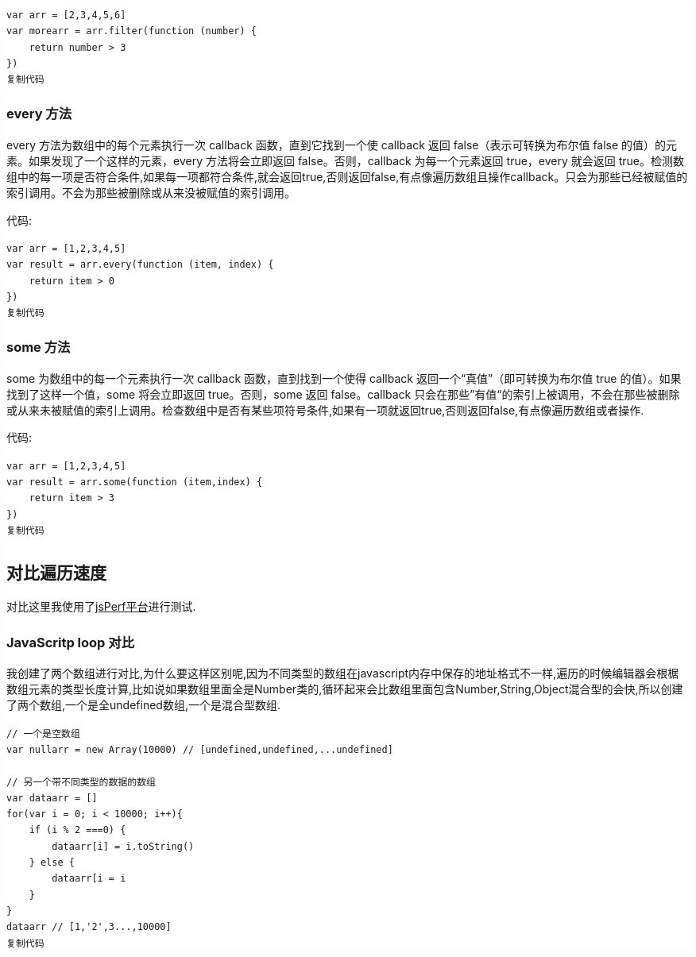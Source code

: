 ```
var arr = [2,3,4,5,6]
var morearr = arr.filter(function (number) {
    return number > 3
})
复制代码
```

### **every** 方法

every 方法为数组中的每个元素执行一次 callback 函数，直到它找到一个使 callback 返回 false（表示可转换为布尔值 false 的值）的元素。如果发现了一个这样的元素，every 方法将会立即返回 false。否则，callback 为每一个元素返回 true，every 就会返回 true。检测数组中的每一项是否符合条件,如果每一项都符合条件,就会返回true,否则返回false,有点像遍历数组且操作callback。只会为那些已经被赋值的索引调用。不会为那些被删除或从来没被赋值的索引调用。

代码:

```
var arr = [1,2,3,4,5]
var result = arr.every(function (item, index) {
    return item > 0
})
复制代码
```

### **some** 方法

some 为数组中的每一个元素执行一次 callback 函数，直到找到一个使得 callback 返回一个“真值”（即可转换为布尔值 true 的值）。如果找到了这样一个值，some 将会立即返回 true。否则，some 返回 false。callback 只会在那些”有值“的索引上被调用，不会在那些被删除或从来未被赋值的索引上调用。检查数组中是否有某些项符号条件,如果有一项就返回true,否则返回false,有点像遍历数组或者操作.

代码:

```
var arr = [1,2,3,4,5]
var result = arr.some(function (item,index) {
    return item > 3
})
复制代码
```

## 对比遍历速度

对比这里我使用了[jsPerf平台](https://link.juejin.im/?target=https%3A%2F%2Fjsperf.com%2F)进行测试.

### JavaScritp loop 对比

我创建了两个数组进行对比,为什么要这样区别呢,因为不同类型的数组在javascript内存中保存的地址格式不一样,遍历的时候编辑器会根椐数组元素的类型长度计算,比如说如果数组里面全是Number类的,循环起来会比数组里面包含Number,String,Object混合型的会快,所以创建了两个数组,一个是全undefined数组,一个是混合型数组.

```
// 一个是空数组
var nullarr = new Array(10000) // [undefined,undefined,...undefined]

// 另一个带不同类型的数据的数组
var dataarr = []
for(var i = 0; i < 10000; i++){
    if (i % 2 ===0) {
        dataarr[i] = i.toString()
    } else {
        dataarr[i = i
    }
}
dataarr // [1,'2',3...,10000]
复制代码
```
